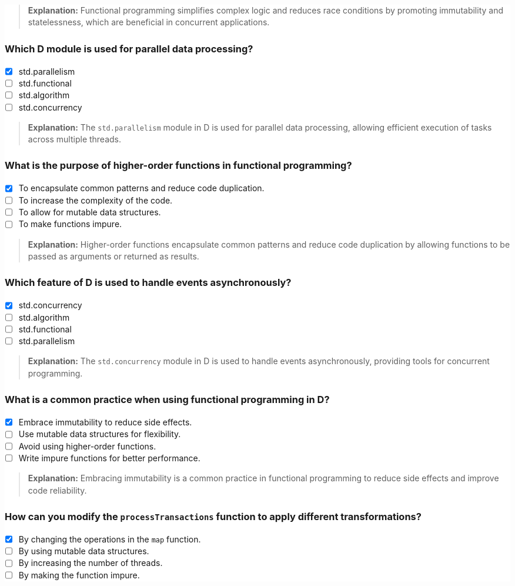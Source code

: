 > **Explanation:** Functional programming simplifies complex logic and reduces race conditions by promoting immutability and statelessness, which are beneficial in concurrent applications.

### Which D module is used for parallel data processing?

- [x] std.parallelism
- [ ] std.functional
- [ ] std.algorithm
- [ ] std.concurrency

> **Explanation:** The `std.parallelism` module in D is used for parallel data processing, allowing efficient execution of tasks across multiple threads.

### What is the purpose of higher-order functions in functional programming?

- [x] To encapsulate common patterns and reduce code duplication.
- [ ] To increase the complexity of the code.
- [ ] To allow for mutable data structures.
- [ ] To make functions impure.

> **Explanation:** Higher-order functions encapsulate common patterns and reduce code duplication by allowing functions to be passed as arguments or returned as results.

### Which feature of D is used to handle events asynchronously?

- [x] std.concurrency
- [ ] std.algorithm
- [ ] std.functional
- [ ] std.parallelism

> **Explanation:** The `std.concurrency` module in D is used to handle events asynchronously, providing tools for concurrent programming.

### What is a common practice when using functional programming in D?

- [x] Embrace immutability to reduce side effects.
- [ ] Use mutable data structures for flexibility.
- [ ] Avoid using higher-order functions.
- [ ] Write impure functions for better performance.

> **Explanation:** Embracing immutability is a common practice in functional programming to reduce side effects and improve code reliability.

### How can you modify the `processTransactions` function to apply different transformations?

- [x] By changing the operations in the `map` function.
- [ ] By using mutable data structures.
- [ ] By increasing the number of threads.
- [ ] By making the function impure.
